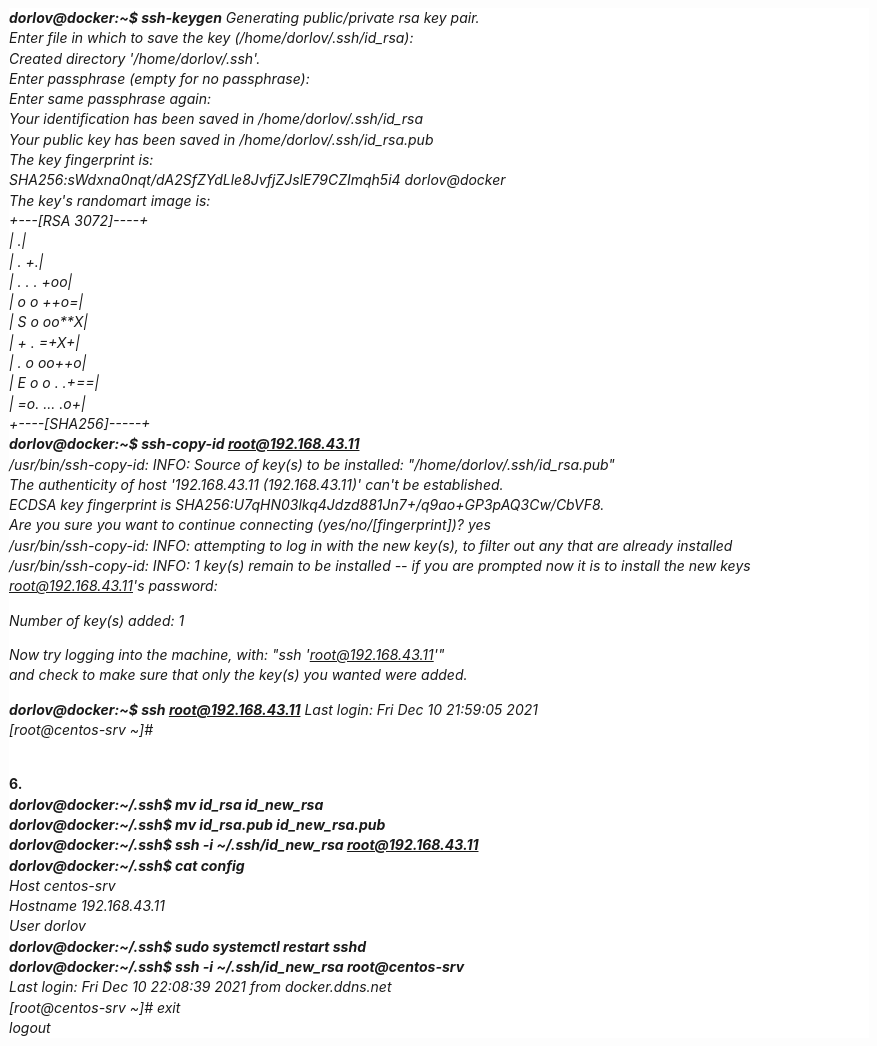 ***dorlov@docker:~$ ssh-keygen***
_Generating public/private rsa key pair.\
Enter file in which to save the key (/home/dorlov/.ssh/id_rsa):\
Created directory '/home/dorlov/.ssh'.\
Enter passphrase (empty for no passphrase):\
Enter same passphrase again:\
Your identification has been saved in /home/dorlov/.ssh/id_rsa\
Your public key has been saved in /home/dorlov/.ssh/id_rsa.pub\
The key fingerprint is:\
SHA256:sWdxna0nqt/dA2SfZYdLle8JvfjZJslE79CZImqh5i4 dorlov@docker\
The key's randomart image is:\
+---[RSA 3072]----+\
|                .|\
|             . +.|\
|        . . . +oo|\
|         o o ++o=|\
|        S o oo**X|\
|         + . =+X+|\
|        . o oo++o|\
|     E o o . .+==|\
|      =o. ... .o+|\
+----[SHA256]-----+_\
***dorlov@docker:~$ ssh-copy-id root@192.168.43.11***\
_/usr/bin/ssh-copy-id: INFO: Source of key(s) to be installed: "/home/dorlov/.ssh/id_rsa.pub"\
The authenticity of host '192.168.43.11 (192.168.43.11)' can't be established.\
ECDSA key fingerprint is SHA256:U7qHN03lkq4Jdzd881Jn7+/q9ao+GP3pAQ3Cw/CbVF8.\
Are you sure you want to continue connecting (yes/no/[fingerprint])? yes\
/usr/bin/ssh-copy-id: INFO: attempting to log in with the new key(s), to filter out any that are already installed\
/usr/bin/ssh-copy-id: INFO: 1 key(s) remain to be installed -- if you are prompted now it is to install the new keys\
root@192.168.43.11's password:_

_Number of key(s) added: 1_

_Now try logging into the machine, with:   "ssh 'root@192.168.43.11'"\
and check to make sure that only the key(s) you wanted were added._

***dorlov@docker:~$ ssh root@192.168.43.11***
_Last login: Fri Dec 10 21:59:05 2021\
[root@centos-srv ~]#_


\
**6.**\
***dorlov@docker:\~/.ssh$ mv id_rsa id_new_rsa\
dorlov@docker:\~/.ssh$ mv id_rsa.pub id_new_rsa.pub\
dorlov@docker:\~/.ssh$ ssh -i ~/.ssh/id_new_rsa root@192.168.43.11\
dorlov@docker:\~/.ssh$ cat config***\
_Host centos-srv\
        Hostname 192.168.43.11\
        User dorlov_\
***dorlov@docker:\~/.ssh$ sudo systemctl restart sshd\
dorlov@docker:\~/.ssh$ ssh -i ~/.ssh/id_new_rsa root@centos-srv***\
_Last login: Fri Dec 10 22:08:39 2021 from docker.ddns.net\
[root@centos-srv ~]# exit\
logout_
